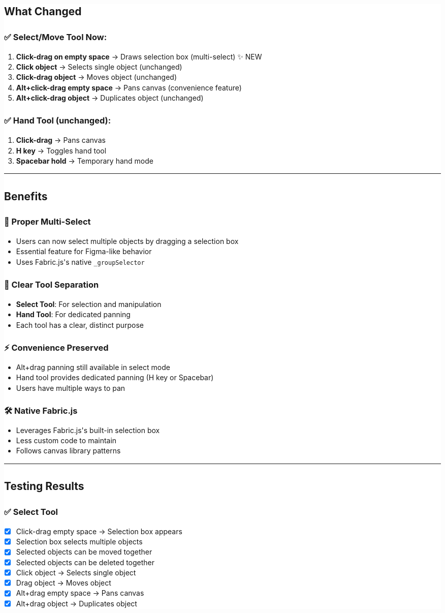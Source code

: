 
## What Changed

### ✅ Select/Move Tool Now:
1. **Click-drag on empty space** → Draws selection box (multi-select) ✨ NEW
2. **Click object** → Selects single object (unchanged)
3. **Click-drag object** → Moves object (unchanged)
4. **Alt+click-drag empty space** → Pans canvas (convenience feature)
5. **Alt+click-drag object** → Duplicates object (unchanged)

### ✅ Hand Tool (unchanged):
1. **Click-drag** → Pans canvas
2. **H key** → Toggles hand tool
3. **Spacebar hold** → Temporary hand mode

---

## Benefits

### 🎯 Proper Multi-Select
- Users can now select multiple objects by dragging a selection box
- Essential feature for Figma-like behavior
- Uses Fabric.js's native `_groupSelector`

### 🎨 Clear Tool Separation
- **Select Tool**: For selection and manipulation
- **Hand Tool**: For dedicated panning
- Each tool has a clear, distinct purpose

### ⚡ Convenience Preserved
- Alt+drag panning still available in select mode
- Hand tool provides dedicated panning (H key or Spacebar)
- Users have multiple ways to pan

### 🛠️ Native Fabric.js
- Leverages Fabric.js's built-in selection box
- Less custom code to maintain
- Follows canvas library patterns

---

## Testing Results

### ✅ Select Tool
- [x] Click-drag empty space → Selection box appears
- [x] Selection box selects multiple objects
- [x] Selected objects can be moved together
- [x] Selected objects can be deleted together
- [x] Click object → Selects single object
- [x] Drag object → Moves object
- [x] Alt+drag empty space → Pans canvas
- [x] Alt+drag object → Duplicates object
